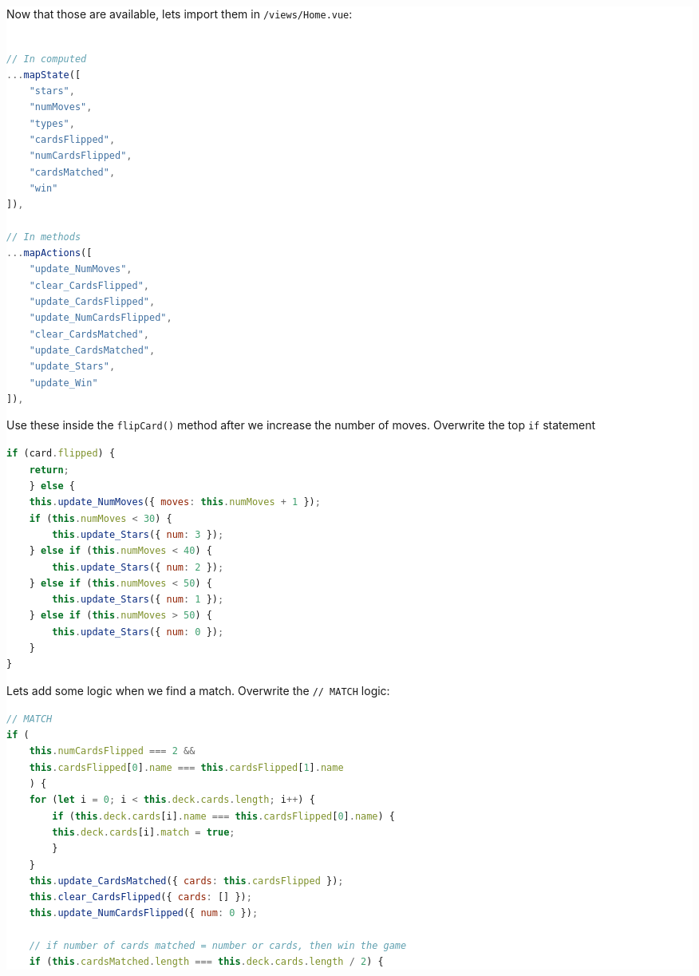 Now that those are available, lets import them in `/views/Home.vue`:

```js

// In computed
...mapState([
    "stars",
    "numMoves",
    "types",
    "cardsFlipped",
    "numCardsFlipped",
    "cardsMatched",
    "win"
]),

// In methods
...mapActions([
    "update_NumMoves",
    "clear_CardsFlipped",
    "update_CardsFlipped",
    "update_NumCardsFlipped",
    "clear_CardsMatched",
    "update_CardsMatched",
    "update_Stars",
    "update_Win"
]),
```

Use these inside the `flipCard()` method after we increase the number of moves. Overwrite the top `if` statement 

```js
if (card.flipped) {
    return;
    } else {
    this.update_NumMoves({ moves: this.numMoves + 1 });
    if (this.numMoves < 30) {
        this.update_Stars({ num: 3 });
    } else if (this.numMoves < 40) {
        this.update_Stars({ num: 2 });
    } else if (this.numMoves < 50) {
        this.update_Stars({ num: 1 });
    } else if (this.numMoves > 50) {
        this.update_Stars({ num: 0 });
    }
}
```

Lets add some logic when we find a match. Overwrite the `// MATCH` logic:

```js 
// MATCH
if (
    this.numCardsFlipped === 2 &&
    this.cardsFlipped[0].name === this.cardsFlipped[1].name
    ) {
    for (let i = 0; i < this.deck.cards.length; i++) {
        if (this.deck.cards[i].name === this.cardsFlipped[0].name) {
        this.deck.cards[i].match = true;
        }
    }
    this.update_CardsMatched({ cards: this.cardsFlipped });
    this.clear_CardsFlipped({ cards: [] });
    this.update_NumCardsFlipped({ num: 0 });
    
    // if number of cards matched = number or cards, then win the game
    if (this.cardsMatched.length === this.deck.cards.length / 2) {
```